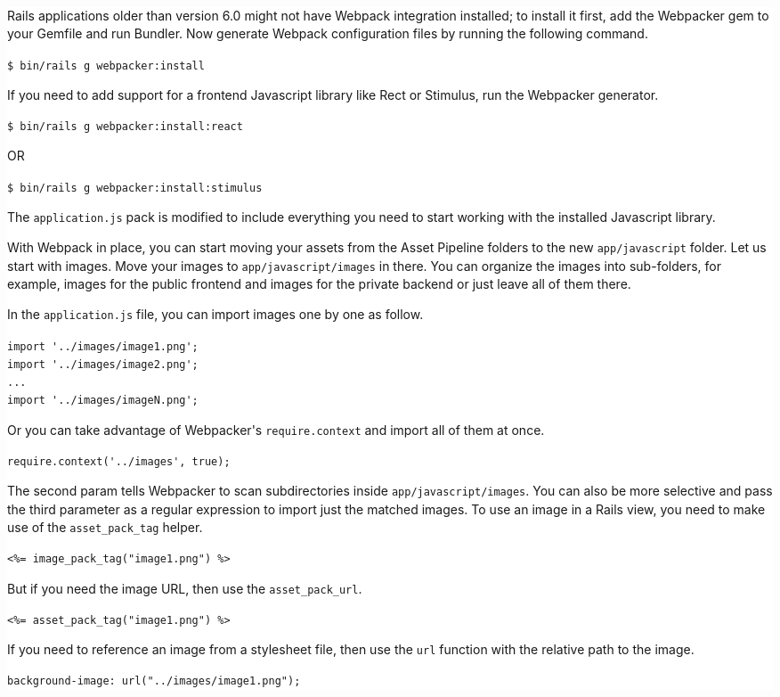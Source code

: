 Rails applications older than version 6.0 might not have Webpack integration installed; to install it first, add the Webpacker gem to your Gemfile and run Bundler. Now generate Webpack configuration files by running the following command.

```
$ bin/rails g webpacker:install
```

If you need to add support for a frontend Javascript library like Rect or Stimulus, run the Webpacker generator.

```
$ bin/rails g webpacker:install:react
```
OR
```
$ bin/rails g webpacker:install:stimulus
```

The `application.js` pack is modified to include everything you need to start working with the installed Javascript library.

With Webpack in place, you can start moving your assets from the Asset Pipeline folders to the new `app/javascript` folder. Let us start with images. Move your images to `app/javascript/images` in there. You can organize the images into sub-folders, for example, images for the public frontend and images for the private backend or just leave all of them there.

In the `application.js` file, you can import images one by one as follow.

```
import '../images/image1.png';
import '../images/image2.png';
...
import '../images/imageN.png';
```

Or you can take advantage of Webpacker's `require.context` and import all of them at once.

```
require.context('../images', true);
```

The second param tells Webpacker to scan subdirectories inside `app/javascript/images`. You can also be more selective and pass the third parameter as a regular expression to import just the matched images. To use an image in a Rails view, you need to make use of the `asset_pack_tag` helper.

```
<%= image_pack_tag("image1.png") %>
```

But if you need the image URL, then use the `asset_pack_url`.

```
<%= asset_pack_tag("image1.png") %>
```

If you need to reference an image from a stylesheet file, then use the `url` function with the relative path to the image.

```
background-image: url("../images/image1.png");
```

